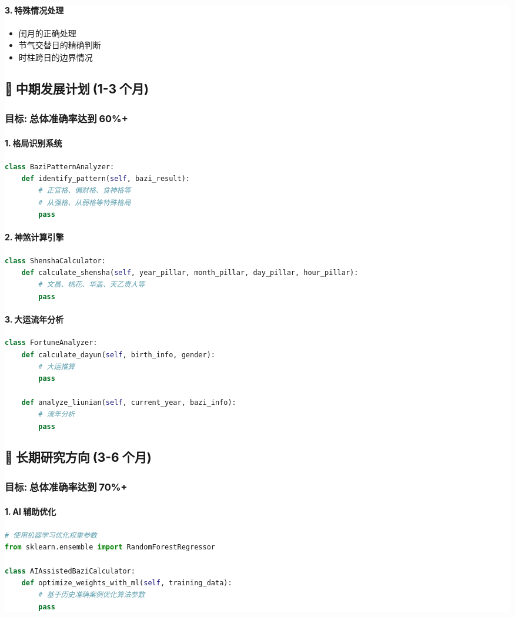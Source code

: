 #### 3. 特殊情况处理

- 闰月的正确处理
- 节气交替日的精确判断
- 时柱跨日的边界情况

## 🚀 中期发展计划 (1-3 个月)

### 目标: 总体准确率达到 60%+

#### 1. 格局识别系统

```python
class BaziPatternAnalyzer:
    def identify_pattern(self, bazi_result):
        # 正官格、偏财格、食神格等
        # 从强格、从弱格等特殊格局
        pass
```

#### 2. 神煞计算引擎

```python
class ShenshaCalculator:
    def calculate_shensha(self, year_pillar, month_pillar, day_pillar, hour_pillar):
        # 文昌、桃花、华盖、天乙贵人等
        pass
```

#### 3. 大运流年分析

```python
class FortuneAnalyzer:
    def calculate_dayun(self, birth_info, gender):
        # 大运推算
        pass

    def analyze_liunian(self, current_year, bazi_info):
        # 流年分析
        pass
```

## 🔬 长期研究方向 (3-6 个月)

### 目标: 总体准确率达到 70%+

#### 1. AI 辅助优化

```python
# 使用机器学习优化权重参数
from sklearn.ensemble import RandomForestRegressor

class AIAssistedBaziCalculator:
    def optimize_weights_with_ml(self, training_data):
        # 基于历史准确案例优化算法参数
        pass
```
